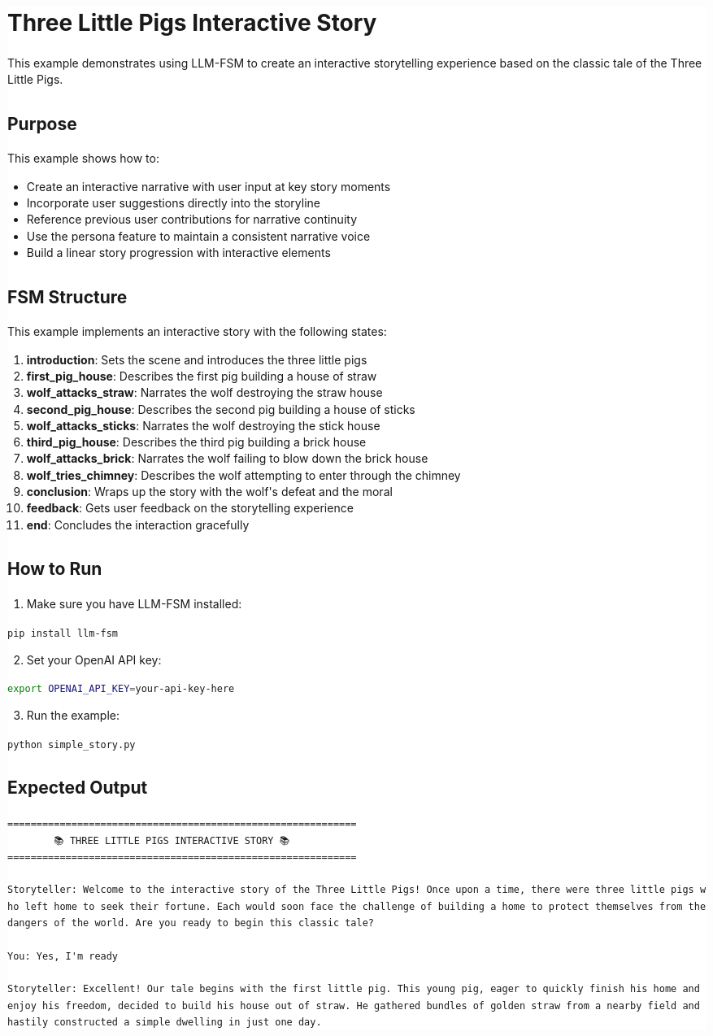 # Three Little Pigs Interactive Story

This example demonstrates using LLM-FSM to create an interactive storytelling experience based on the classic tale of the Three Little Pigs.

## Purpose

This example shows how to:
- Create an interactive narrative with user input at key story moments
- Incorporate user suggestions directly into the storyline
- Reference previous user contributions for narrative continuity
- Use the persona feature to maintain a consistent narrative voice
- Build a linear story progression with interactive elements

## FSM Structure

This example implements an interactive story with the following states:
1. **introduction**: Sets the scene and introduces the three little pigs
2. **first_pig_house**: Describes the first pig building a house of straw
3. **wolf_attacks_straw**: Narrates the wolf destroying the straw house
4. **second_pig_house**: Describes the second pig building a house of sticks
5. **wolf_attacks_sticks**: Narrates the wolf destroying the stick house
6. **third_pig_house**: Describes the third pig building a brick house
7. **wolf_attacks_brick**: Narrates the wolf failing to blow down the brick house
8. **wolf_tries_chimney**: Describes the wolf attempting to enter through the chimney
9. **conclusion**: Wraps up the story with the wolf's defeat and the moral
10. **feedback**: Gets user feedback on the storytelling experience
11. **end**: Concludes the interaction gracefully

## How to Run

1. Make sure you have LLM-FSM installed:
```bash
pip install llm-fsm
```

2. Set your OpenAI API key:
```bash
export OPENAI_API_KEY=your-api-key-here
```

3. Run the example:
```bash
python simple_story.py
```

## Expected Output

```
============================================================
        📚 THREE LITTLE PIGS INTERACTIVE STORY 📚        
============================================================

Storyteller: Welcome to the interactive story of the Three Little Pigs! Once upon a time, there were three little pigs who left home to seek their fortune. Each would soon face the challenge of building a home to protect themselves from the dangers of the world. Are you ready to begin this classic tale?

You: Yes, I'm ready

Storyteller: Excellent! Our tale begins with the first little pig. This young pig, eager to quickly finish his home and enjoy his freedom, decided to build his house out of straw. He gathered bundles of golden straw from a nearby field and hastily constructed a simple dwelling in just one day.

```